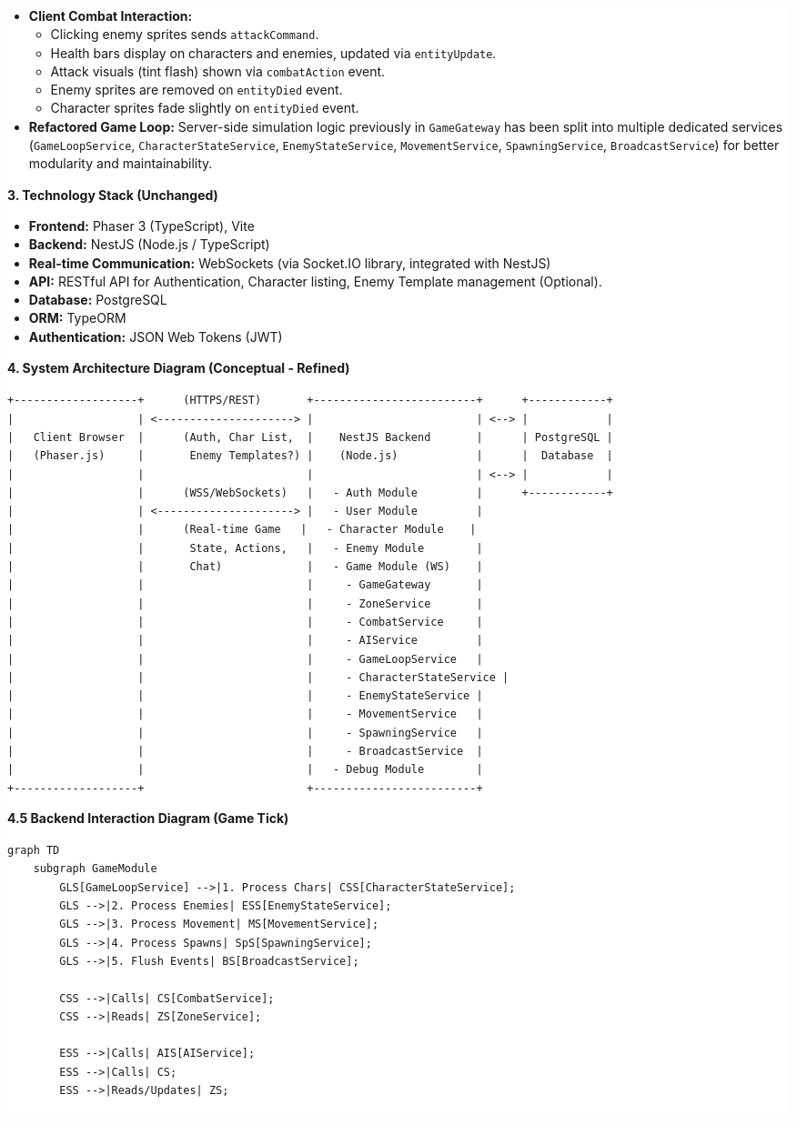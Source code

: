 *   **Client Combat Interaction:**
    *   Clicking enemy sprites sends `attackCommand`.
    *   Health bars display on characters and enemies, updated via `entityUpdate`.
    *   Attack visuals (tint flash) shown via `combatAction` event.
    *   Enemy sprites are removed on `entityDied` event.
    *   Character sprites fade slightly on `entityDied` event.
*   **Refactored Game Loop:** Server-side simulation logic previously in `GameGateway` has been split into multiple dedicated services (`GameLoopService`, `CharacterStateService`, `EnemyStateService`, `MovementService`, `SpawningService`, `BroadcastService`) for better modularity and maintainability.

**3. Technology Stack (Unchanged)**

*   **Frontend:** Phaser 3 (TypeScript), Vite
*   **Backend:** NestJS (Node.js / TypeScript)
*   **Real-time Communication:** WebSockets (via Socket.IO library, integrated with NestJS)
*   **API:** RESTful API for Authentication, Character listing, Enemy Template management (Optional).
*   **Database:** PostgreSQL
*   **ORM:** TypeORM
*   **Authentication:** JSON Web Tokens (JWT)

**4. System Architecture Diagram (Conceptual - Refined)**

```
+-------------------+      (HTTPS/REST)       +-------------------------+      +------------+
|                   | <---------------------> |                         | <--> |            |
|   Client Browser  |      (Auth, Char List,  |    NestJS Backend       |      | PostgreSQL |
|   (Phaser.js)     |       Enemy Templates?) |    (Node.js)            |      |  Database  |
|                   |                         |                         | <--> |            |
|                   |      (WSS/WebSockets)   |   - Auth Module         |      +------------+
|                   | <---------------------> |   - User Module         |
|                   |      (Real-time Game   |   - Character Module    |
|                   |       State, Actions,   |   - Enemy Module        |
|                   |       Chat)             |   - Game Module (WS)    |
|                   |                         |     - GameGateway       |
|                   |                         |     - ZoneService       |
|                   |                         |     - CombatService     |
|                   |                         |     - AIService         |
|                   |                         |     - GameLoopService   |
|                   |                         |     - CharacterStateService |
|                   |                         |     - EnemyStateService |
|                   |                         |     - MovementService   |
|                   |                         |     - SpawningService   |
|                   |                         |     - BroadcastService  |
|                   |                         |   - Debug Module        |
+-------------------+                         +-------------------------+
```

**4.5 Backend Interaction Diagram (Game Tick)**

```mermaid
graph TD
    subgraph GameModule
        GLS[GameLoopService] -->|1. Process Chars| CSS[CharacterStateService];
        GLS -->|2. Process Enemies| ESS[EnemyStateService];
        GLS -->|3. Process Movement| MS[MovementService];
        GLS -->|4. Process Spawns| SpS[SpawningService];
        GLS -->|5. Flush Events| BS[BroadcastService];
        
        CSS -->|Calls| CS[CombatService];
        CSS -->|Reads| ZS[ZoneService];
        
        ESS -->|Calls| AIS[AIService];
        ESS -->|Calls| CS;
        ESS -->|Reads/Updates| ZS;
        
```